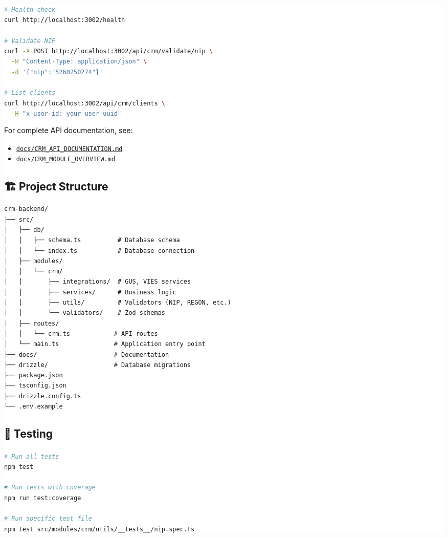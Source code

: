 ```bash
# Health check
curl http://localhost:3002/health

# Validate NIP
curl -X POST http://localhost:3002/api/crm/validate/nip \
  -H "Content-Type: application/json" \
  -d '{"nip":"5260250274"}'

# List clients
curl http://localhost:3002/api/crm/clients \
  -H "x-user-id: your-user-uuid"
```

For complete API documentation, see:
- [`docs/CRM_API_DOCUMENTATION.md`](./docs/CRM_API_DOCUMENTATION.md)
- [`docs/CRM_MODULE_OVERVIEW.md`](./docs/CRM_MODULE_OVERVIEW.md)

## 🏗️ Project Structure

```
crm-backend/
├── src/
│   ├── db/
│   │   ├── schema.ts          # Database schema
│   │   └── index.ts           # Database connection
│   ├── modules/
│   │   └── crm/
│   │       ├── integrations/  # GUS, VIES services
│   │       ├── services/      # Business logic
│   │       ├── utils/         # Validators (NIP, REGON, etc.)
│   │       └── validators/    # Zod schemas
│   ├── routes/
│   │   └── crm.ts            # API routes
│   └── main.ts               # Application entry point
├── docs/                     # Documentation
├── drizzle/                  # Database migrations
├── package.json
├── tsconfig.json
├── drizzle.config.ts
└── .env.example
```

## 🧪 Testing

```bash
# Run all tests
npm test

# Run tests with coverage
npm run test:coverage

# Run specific test file
npm test src/modules/crm/utils/__tests__/nip.spec.ts
```
